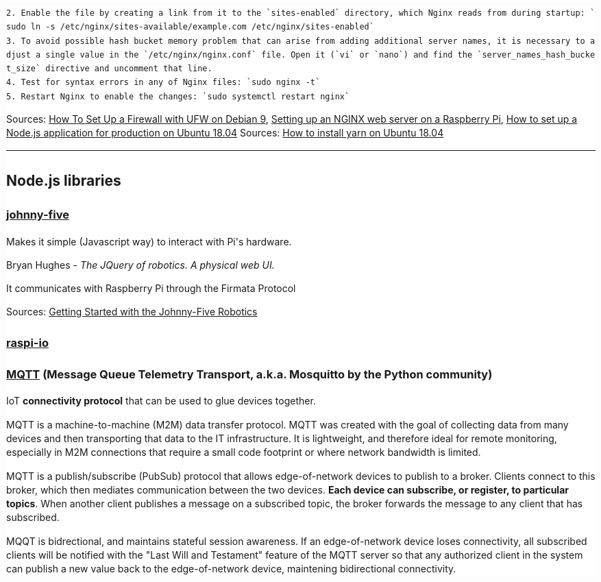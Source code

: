     2. Enable the file by creating a link from it to the `sites-enabled` directory, which Nginx reads from during startup: `sudo ln -s /etc/nginx/sites-available/example.com /etc/nginx/sites-enabled`
    3. To avoid possible hash bucket memory problem that can arise from adding additional server names, it is necessary to adjust a single value in the `/etc/nginx/nginx.conf` file. Open it (`vi` or `nano`) and find the `server_names_hash_bucket_size` directive and uncomment that line.
    4. Test for syntax errors in any of Nginx files: `sudo nginx -t`
    5. Restart Nginx to enable the changes: `sudo systemctl restart nginx`

Sources: [How To Set Up a Firewall with UFW on Debian 9](https://www.digitalocean.com/community/tutorials/how-to-set-up-a-firewall-with-ufw-on-debian-9), [Setting up an NGINX web server on a Raspberry Pi](https://www.raspberrypi.org/documentation/remote-access/web-server/nginx.md), [How to set up a Node.js application for production on Ubuntu 18.04](https://www.digitalocean.com/community/tutorials/how-to-set-up-a-node-js-application-for-production-on-ubuntu-18-04)
Sources: [How to install yarn on Ubuntu 18.04](https://linux4one.com/how-to-install-yarn-on-ubuntu-18-04/)

---

## Node.js libraries

### [johnny-five](https://github.com/rwaldron/johnny-five)

Makes it simple (Javascript way) to interact with Pi's hardware.

Bryan Hughes - _The JQuery of robotics. A physical web UI._

It communicates with Raspberry Pi through the Firmata Protocol

Sources: [Getting Started with the Johnny-Five Robotics](https://www.youtube.com/watch?v=bqdbglIRRJA&list=PL9z6q1fnu6aBbcgDRXlzAmqAf9MsTaRJk)

### [raspi-io](https://github.com/nebrius/raspi-io)

### [MQTT](https://github.com/mqtt/mqtt.github.io/wiki/software?id=software) (Message Queue Telemetry Transport, a.k.a. Mosquitto by the Python community)

IoT **connectivity protocol** that can be used to glue devices together.

MQTT is a machine-to-machine (M2M) data transfer protocol. MQTT was created with the goal of collecting data from many devices and then transporting that data to the IT infrastructure. It is lightweight, and therefore ideal for remote monitoring, especially in M2M connections that require a small code footprint or where network bandwidth is limited.

MQTT is a publish/subscribe (PubSub) protocol that allows edge-of-network devices to publish to a broker. Clients connect to this broker, which then mediates communication between the two devices. **Each device can subscribe, or register, to particular topics**. When another client publishes a message on a subscribed topic, the broker forwards the message to any client that has subscribed.

MQQT is bidrectional, and maintains stateful session awareness. If an edge-of-network device loses connectivity, all subscribed clients will be notified with the "Last Will and Testament" feature of the MQTT server so that any authorized client in the system can publish a new value back to the edge-of-network device, maintening bidirectional connectivity.
